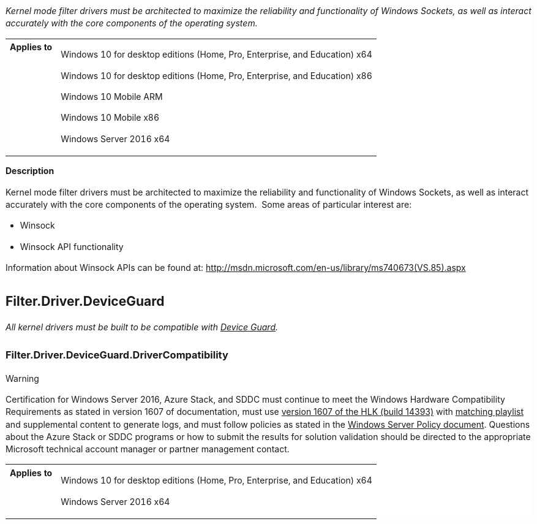 *Kernel mode filter drivers must be architected to maximize the reliability and functionality of Windows Sockets, as well as interact accurately with the core components of the operating system.*

<table>
<tr>
<th>Applies to</th>
<td>
<p>Windows 10 for desktop editions (Home, Pro, Enterprise, and Education) x64</p>
<p>Windows 10 for desktop editions (Home, Pro, Enterprise, and Education) x86</p>
<p>Windows 10 Mobile ARM</p>
<p>Windows 10 Mobile x86</p>
<p>Windows Server 2016 x64</p>
</td></tr></table>


**Description**

Kernel mode filter drivers must be architected to maximize the reliability and functionality of Windows Sockets, as well as interact accurately with the core components of the operating system.  Some areas of particular interest are:   

-   Winsock

-   Winsock API functionality

Information about Winsock APIs can be found at:
<http://msdn.microsoft.com/en-us/library/ms740673(VS.85).aspx>

<a name="filterdriverdeviceguard"></a>
## Filter.Driver.DeviceGuard 

*All kernel drivers must be built to be compatible with [Device Guard](http://blogs.msdn.com/b/windows_hardware_certification/archive/2015/05/22/driver-compatibility-with-device-guard-in-windows-10.aspx).*

### Filter.Driver.DeviceGuard.DriverCompatibility

> [!WARNING]
> Certification for Windows Server 2016, Azure Stack, and SDDC must continue to meet the Windows Hardware Compatibility Requirements as stated in version 1607 of documentation, must use [version 1607 of the HLK (build 14393)](https://go.microsoft.com/fwlink/p/?LinkID=404112) with [matching playlist](http://aka.ms/hlkplaylist) and supplemental content to generate logs, and must follow policies as stated in the [Windows Server Policy document](https://go.microsoft.com/fwlink/p/?linkid=834831). Questions about the Azure Stack or SDDC programs or how to submit the results for solution validation should be directed to the appropriate Microsoft technical account manager or partner management contact.

<table>
<tr>
<th>Applies to</th>
<td>
<p>Windows 10 for desktop editions (Home, Pro, Enterprise, and Education) x64</p>
<p>Windows Server 2016 x64</p>
</td></tr></table>
